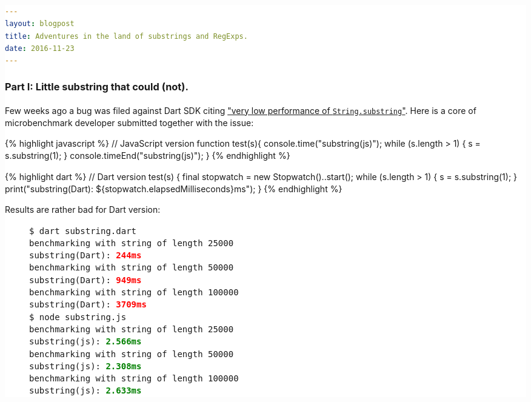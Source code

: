 ```yaml
---
layout: blogpost
title: Adventures in the land of substrings and RegExps.
date: 2016-11-23
---
```


### Part I: Little substring that could (not).

Few weeks ago a bug was filed against Dart SDK citing ["very low performance of `String.substring`"](https://github.com/dart-lang/sdk/issues/27810). Here is a core of microbenchmark developer submitted together with the issue:

{% highlight javascript %}
// JavaScript version
function test(s){
  console.time("substring(js)");
  while (s.length > 1) {
    s = s.substring(1);
  }
  console.timeEnd("substring(js)");
}
{% endhighlight %}

{% highlight dart %}
// Dart version
test(s) {
  final stopwatch = new Stopwatch()..start();
  while (s.length > 1) {
    s = s.substring(1);
  }
  print("substring(Dart): ${stopwatch.elapsedMilliseconds}ms");
}
{% endhighlight %}

Results are rather bad for Dart version:

<figure class="console"><pre>
$ dart substring.dart
benchmarking with string of length 25000
substring(Dart): <b style="color: red;">244ms</b>
benchmarking with string of length 50000
substring(Dart): <b style="color: red;">949ms</b>
benchmarking with string of length 100000
substring(Dart): <b style="color: red;">3709ms</b>
$ node substring.js
benchmarking with string of length 25000
substring(js): <b style="color: green;">2.566ms</b>
benchmarking with string of length 50000
substring(js): <b style="color: green;">2.308ms</b>
benchmarking with string of length 100000
substring(js): <b style="color: green;">2.633ms</b>
</pre></figure>
